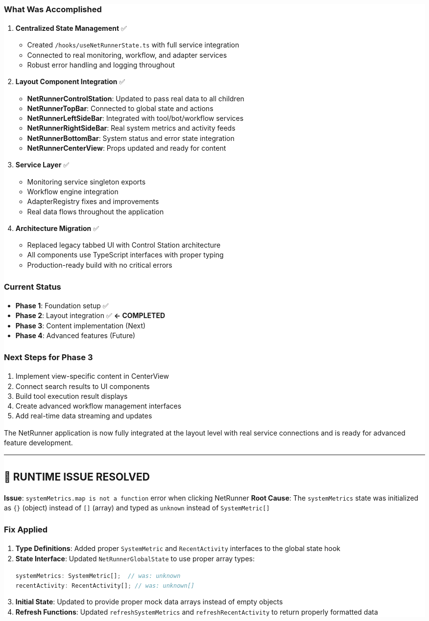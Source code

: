 ### What Was Accomplished

1. **Centralized State Management** ✅
   - Created `/hooks/useNetRunnerState.ts` with full service integration
   - Connected to real monitoring, workflow, and adapter services
   - Robust error handling and logging throughout

2. **Layout Component Integration** ✅
   - **NetRunnerControlStation**: Updated to pass real data to all children
   - **NetRunnerTopBar**: Connected to global state and actions
   - **NetRunnerLeftSideBar**: Integrated with tool/bot/workflow services
   - **NetRunnerRightSideBar**: Real system metrics and activity feeds
   - **NetRunnerBottomBar**: System status and error state integration
   - **NetRunnerCenterView**: Props updated and ready for content

3. **Service Layer** ✅
   - Monitoring service singleton exports
   - Workflow engine integration
   - AdapterRegistry fixes and improvements
   - Real data flows throughout the application

4. **Architecture Migration** ✅
   - Replaced legacy tabbed UI with Control Station architecture
   - All components use TypeScript interfaces with proper typing
   - Production-ready build with no critical errors

### Current Status
- **Phase 1**: Foundation setup ✅ 
- **Phase 2**: Layout integration ✅ **← COMPLETED**
- **Phase 3**: Content implementation (Next)
- **Phase 4**: Advanced features (Future)

### Next Steps for Phase 3
1. Implement view-specific content in CenterView
2. Connect search results to UI components
3. Build tool execution result displays
4. Create advanced workflow management interfaces
5. Add real-time data streaming and updates

The NetRunner application is now fully integrated at the layout level with real service connections and is ready for advanced feature development.

---

## 🔧 RUNTIME ISSUE RESOLVED

**Issue**: `systemMetrics.map is not a function` error when clicking NetRunner
**Root Cause**: The `systemMetrics` state was initialized as `{}` (object) instead of `[]` (array) and typed as `unknown` instead of `SystemMetric[]`

### Fix Applied
1. **Type Definitions**: Added proper `SystemMetric` and `RecentActivity` interfaces to the global state hook
2. **State Interface**: Updated `NetRunnerGlobalState` to use proper array types:
   ```typescript
   systemMetrics: SystemMetric[];  // was: unknown
   recentActivity: RecentActivity[]; // was: unknown[]
   ```
3. **Initial State**: Updated to provide proper mock data arrays instead of empty objects
4. **Refresh Functions**: Updated `refreshSystemMetrics` and `refreshRecentActivity` to return properly formatted data
